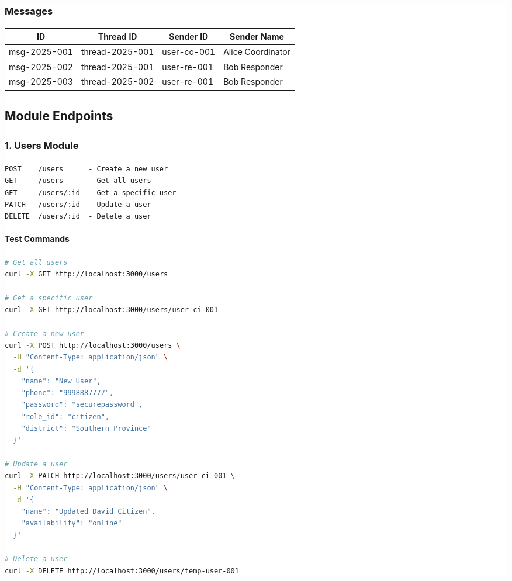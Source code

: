 ### Messages
| ID | Thread ID | Sender ID | Sender Name |
|----|-----------|-----------|-------------|
| msg-2025-001 | thread-2025-001 | user-co-001 | Alice Coordinator |
| msg-2025-002 | thread-2025-001 | user-re-001 | Bob Responder |
| msg-2025-003 | thread-2025-002 | user-re-001 | Bob Responder |

## Module Endpoints

### 1. Users Module
```
POST    /users      - Create a new user
GET     /users      - Get all users
GET     /users/:id  - Get a specific user
PATCH   /users/:id  - Update a user
DELETE  /users/:id  - Delete a user
```

#### Test Commands
```bash
# Get all users
curl -X GET http://localhost:3000/users

# Get a specific user
curl -X GET http://localhost:3000/users/user-ci-001

# Create a new user
curl -X POST http://localhost:3000/users \
  -H "Content-Type: application/json" \
  -d '{
    "name": "New User",
    "phone": "9998887777",
    "password": "securepassword",
    "role_id": "citizen",
    "district": "Southern Province"
  }'

# Update a user
curl -X PATCH http://localhost:3000/users/user-ci-001 \
  -H "Content-Type: application/json" \
  -d '{
    "name": "Updated David Citizen",
    "availability": "online"
  }'

# Delete a user
curl -X DELETE http://localhost:3000/users/temp-user-001
```
